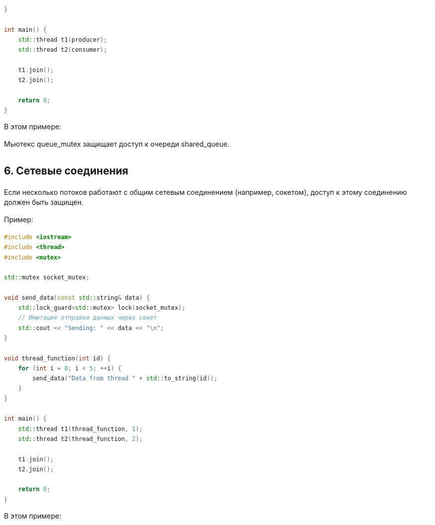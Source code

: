 ```cpp
}

int main() {
    std::thread t1(producer);
    std::thread t2(consumer);

    t1.join();
    t2.join();

    return 0;
}
```

В этом примере:

Мьютекс queue_mutex защищает доступ к очереди shared_queue.

## 6. Сетевые соединения
Если несколько потоков работают с общим сетевым соединением (например, сокетом), доступ к этому соединению должен быть защищен.

Пример:
```cpp
#include <iostream>
#include <thread>
#include <mutex>

std::mutex socket_mutex;

void send_data(const std::string& data) {
    std::lock_guard<std::mutex> lock(socket_mutex);
    // Имитация отправки данных через сокет
    std::cout << "Sending: " << data << "\n";
}

void thread_function(int id) {
    for (int i = 0; i < 5; ++i) {
        send_data("Data from thread " + std::to_string(id));
    }
}

int main() {
    std::thread t1(thread_function, 1);
    std::thread t2(thread_function, 2);

    t1.join();
    t2.join();

    return 0;
}
```
В этом примере:
